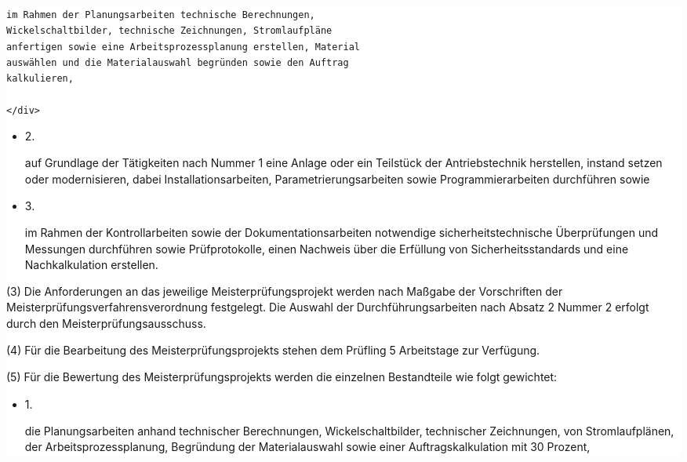     im Rahmen der Planungsarbeiten technische Berechnungen,
    Wickelschaltbilder, technische Zeichnungen, Stromlaufpläne
    anfertigen sowie eine Arbeitsprozessplanung erstellen, Material
    auswählen und die Materialauswahl begründen sowie den Auftrag
    kalkulieren,
    
    </div>

  - 2\.
    
    <div>
    
    auf Grundlage der Tätigkeiten nach Nummer 1 eine Anlage oder ein
    Teilstück der Antriebstechnik herstellen, instand setzen oder
    modernisieren, dabei Installationsarbeiten, Parametrierungsarbeiten
    sowie Programmierarbeiten durchführen sowie
    
    </div>

  - 3\.
    
    <div>
    
    im Rahmen der Kontrollarbeiten sowie der Dokumentationsarbeiten
    notwendige sicherheitstechnische Überprüfungen und Messungen
    durchführen sowie Prüfprotokolle, einen Nachweis über die Erfüllung
    von Sicherheitsstandards und eine Nachkalkulation erstellen.
    
    </div>

</div>

<div class="jurAbsatz">

(3) Die Anforderungen an das jeweilige Meisterprüfungsprojekt werden
nach Maßgabe der Vorschriften der Meisterprüfungsverfahrensverordnung
festgelegt. Die Auswahl der Durchführungsarbeiten nach Absatz 2 Nummer 2
erfolgt durch den Meisterprüfungsausschuss.

</div>

<div class="jurAbsatz">

(4) Für die Bearbeitung des Meisterprüfungsprojekts stehen dem Prüfling
5 Arbeitstage zur Verfügung.

</div>

<div class="jurAbsatz">

(5) Für die Bewertung des Meisterprüfungsprojekts werden die einzelnen
Bestandteile wie folgt gewichtet:

  - 1\.
    
    <div>
    
    die Planungsarbeiten anhand technischer Berechnungen,
    Wickelschaltbilder, technischer Zeichnungen, von Stromlaufplänen,
    der Arbeitsprozessplanung, Begründung der Materialauswahl sowie
    einer Auftragskalkulation mit 30 Prozent,
    